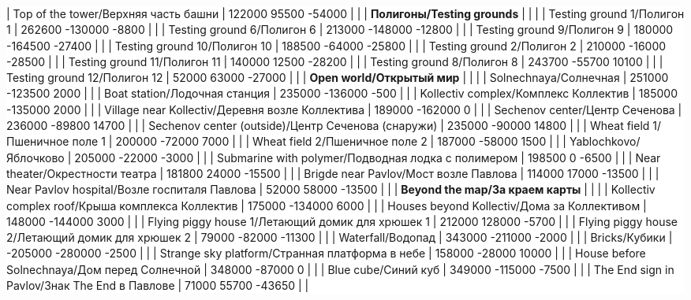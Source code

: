 | Top of the tower/Верхняя часть башни                     |  122000 95500 -54000   |                                |
| **Полигоны/Testing grounds**                             |                        |                                |
| Testing ground 1/Полигон 1                               |  262600 -130000 -8800  |                                |
| Testing ground 6/Полигон 6                               | 213000 -148000 -12800  |                                |
| Testing ground 9/Полигон 9                               | 180000 -164500 -27400  |                                |
| Testing ground 10/Полигон 10                             |  188500 -64000 -25800  |                                |
| Testing ground 2/Полигон 2                               |  210000 -16000 -28500  |                                |
| Testing ground 11/Полигон 11                             |  140000 12500 -28200   |                                |
| Testing ground 8/Полигон 8                               |  243700 -55700 10100   |                                |
| Testing ground 12/Полигон 12                             |   52000 63000 -27000   |                                |
| **Open world/Открытый мир**                              |                        |                                |
| Solnechnaya/Солнечная                                    |  251000 -123500 2000   |                                |
| Boat station/Лодочная станция                            |  235000 -136000 -500   |                                |
| Kollectiv complex/Комплекс Коллектив                     |  185000 -135000 2000   |                                |
| Village near Kollectiv/Деревня возле Коллектива          |    189000 -162000 0    |                                |
| Sechenov center/Центр Сеченова                           |  236000 -89800 14700   |                                |
| Sechenov center (outside)/Центр Сеченова (снаружи)       |  235000 -90000 14800   |                                |
| Wheat field 1/Пшеничное поле 1                           |   200000 -72000 7000   |                                |
| Wheat field 2/Пшеничное поле 2                           |   187000 -58000 1500   |                                |
| Yablochkovo/Яблочково                                    |  205000 -22000 -3000   |                                |
| Submarine with polymer/Подводная лодка с полимером       |     198500 0 -6500     |                                |
| Near theater/Окрестности театра                          |  181800 24000 -15500   |                                |
| Brigde near Pavlov/Мост возле Павлова                    |  114000 17000 -13500   |                                |
| Near Pavlov hospital/Возле госпиталя Павлова             |   52000 58000 -13500   |                                |
| **Beyond the map/За краем карты**                        |                        |                                |
| Kollectiv complex roof/Крыша комплекса Коллектив         |  175000 -134000 6000   |                                |
| Houses beyond Kollectiv/Дома за Коллективом              |  148000 -144000 3000   |                                |
| Flying piggy house 1/Летающий домик для хрюшек 1         |  212000 128000 -5700   |                                |
| Flying piggy house 2/Летающий домик для хрюшек 2         |  79000 -82000 -11300   |                                |
| Waterfall/Водопад                                        |  343000 -211000 -2000  |                                |
| Bricks/Кубики                                            | -205000 -280000 -2500  |                                |
| Strange sky platform/Странная платформа в небе           |  158000 -28000 10000   |                                |
| House before Solnechnaya/Дом перед Солнечной             |    348000 -87000 0     |                                |
| Blue cube/Синий куб                                      |  349000 -115000 -7500  |                                |
| The End sign in Pavlov/Знак The End в Павлове            |   71000 55700 -43650   |                                |

